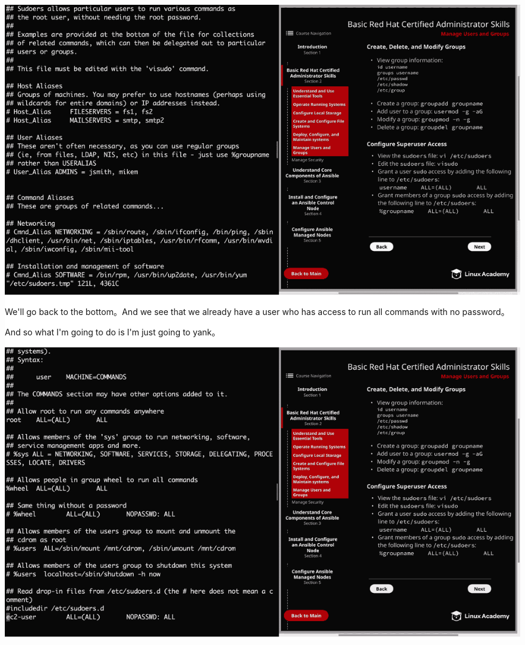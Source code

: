 ![](img/414349a024985625628e1bfd9571682c_11.png)

We'll go back to the bottom。And we see that we already have a user who has access to run all commands with no password。

 And so what I'm going to do is I'm just going to yank。



![](img/414349a024985625628e1bfd9571682c_13.png)
